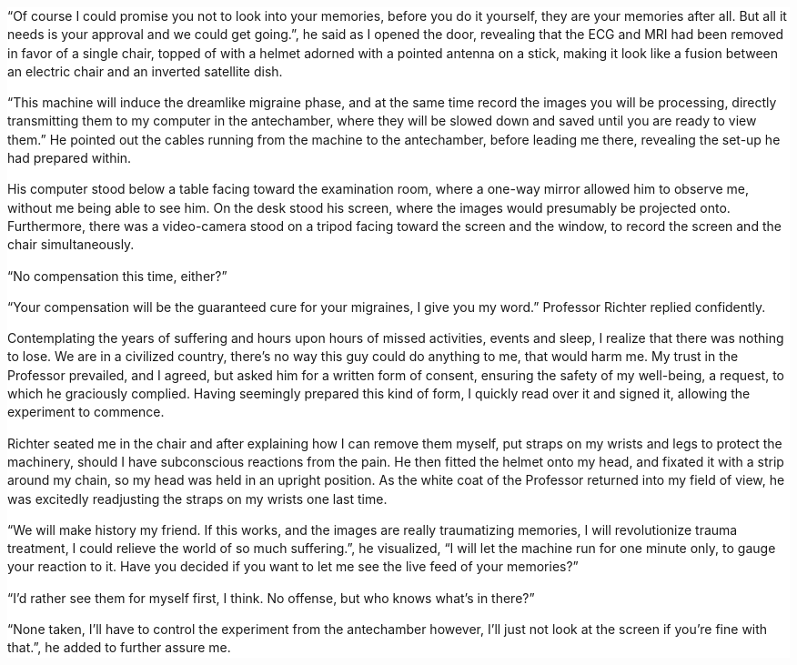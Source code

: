   
“Of course I could promise you not to look into your memories, before you do it yourself, they are your memories after all. But all it needs is your approval and we could get going.”, he said as I opened the door, revealing that the ECG and MRI had been removed in favor of a single chair, topped of with a helmet adorned with a pointed antenna on a stick, making it look like a fusion between an electric chair and an inverted satellite dish.
  

  
“This machine will induce the dreamlike migraine phase, and at the same time record the images you will be processing, directly transmitting them to my computer in the antechamber, where they will be slowed down and saved until you are ready to view them.” He pointed out the cables running from the machine to the antechamber, before leading me there, revealing the set-up he had prepared within.
  

  
His computer stood below a table facing toward the examination room, where a one-way mirror allowed him to observe me, without me being able to see him. On the desk stood his screen, where the images would presumably be projected onto. Furthermore, there was a video-camera stood on a tripod facing toward the screen and the window, to record the screen and the chair simultaneously.
  

  
“No compensation this time, either?”
  

  
“Your compensation will be the guaranteed cure for your migraines, I give you my word.” Professor Richter replied confidently.
  

  
Contemplating the years of suffering and hours upon hours of missed activities, events and sleep, I realize that there was nothing to lose. We are in a civilized country, there’s no way this guy could do anything to me, that would harm me. My trust in the Professor prevailed, and I agreed, but asked him for a written form of consent, ensuring the safety of my well-being, a request, to which he graciously complied. Having seemingly prepared this kind of form, I quickly read over it and signed it, allowing the experiment to commence.
  

  
Richter seated me in the chair and after explaining how I can remove them myself, put straps on my wrists and legs to protect the machinery, should I have subconscious reactions from the pain. He then fitted the helmet onto my head, and fixated it with a strip around my chain, so my head was held in an upright position. As the white coat of the Professor returned into my field of view, he was excitedly readjusting the straps on my wrists one last time.
  

  
“We will make history my friend. If this works, and the images are really traumatizing memories, I will revolutionize trauma treatment, I could relieve the world of so much suffering.”, he visualized, “I will let the machine run for one minute only, to gauge your reaction to it. Have you decided if you want to let me see the live feed of your memories?”
  

  
“I’d rather see them for myself first, I think. No offense, but who knows what’s in there?”
  

  
“None taken, I’ll have to control the experiment from the antechamber however, I’ll just not look at the screen if you’re fine with that.”, he added to further assure me.
  

  